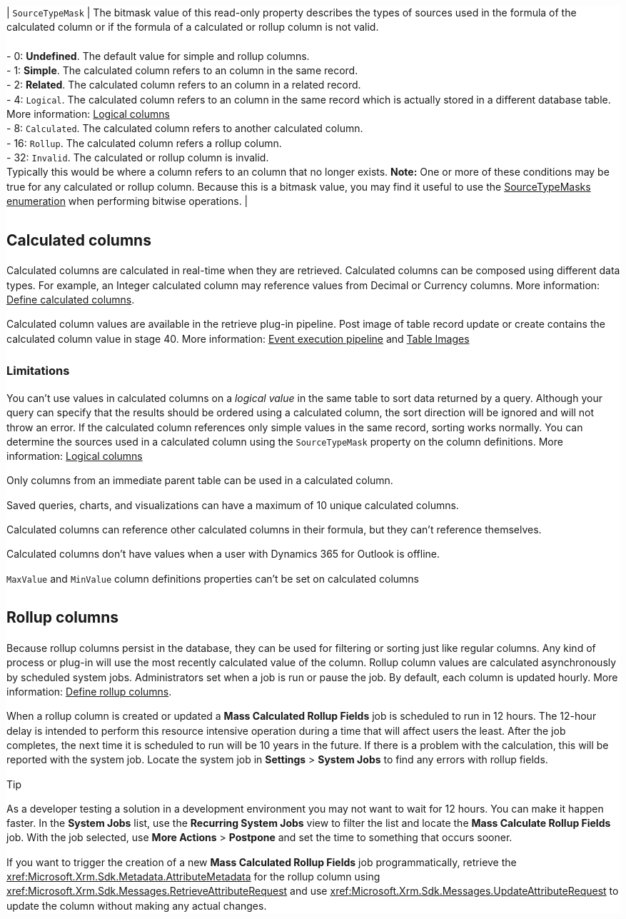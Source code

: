 |  `SourceTypeMask`   | The bitmask value of this read-only property describes the types of sources used in the formula of the calculated column or if the formula of a calculated or rollup column is not valid.<br /><br /> -   0: **Undefined**. The default value for simple and rollup columns.<br />-   1: **Simple**. The calculated column refers to an column in the same record.<br />-   2: **Related**. The calculated column refers to an column in a related record.<br />-   4: `Logical`. The calculated column refers to an column in the same record which is actually stored in a different database table. More information: [Logical columns](/dynamics365/customer-engagement/developer/introduction-to-entity-attributes#BKMK_LogicalAttributes)<br />-   8: `Calculated`. The calculated column refers to another calculated column.<br />-   16: `Rollup`. The calculated column refers a rollup column.<br />-   32: `Invalid`. The calculated or rollup column is invalid.<br />     Typically this would be where a column refers to an column that no longer exists. **Note:**  One or more of these conditions may be true for any calculated or rollup column. Because this is a bitmask value, you may find it useful to use the [SourceTypeMasks enumeration](calculated-rollup-attributes.md#BKMK_SourceTypeMasks) when performing bitwise operations. |
  

## Calculated columns 
 
 Calculated columns are calculated in real-time when they are retrieved. Calculated columns can be composed using different data types. For example, an Integer calculated column may reference values from Decimal or Currency columns. More information: [Define calculated columns](https://docs.microsoft.com/powerapps/maker/data-platform/define-calculated-fields).  
  
 Calculated column values are available in the retrieve plug-in pipeline. Post image of table record update or create contains the calculated column value in stage 40. More information: [Event execution pipeline](event-framework.md#event-execution-pipeline) and [Table Images](understand-the-data-context.md#entity-images)
  
### Limitations  
 You can’t use values in calculated columns on a *logical value* in the same table to sort data returned by a query. Although your query can specify that the results should be ordered using a calculated column, the sort direction will be ignored and will not throw an error. If the calculated column references only simple values in the same record, sorting works normally. You can determine the sources used in a calculated column using the `SourceTypeMask` property on the column definitions. More information: [Logical columns](/dynamics365/customer-engagement/developer/introduction-to-entity-attributes.md#BKMK_LogicalAttributes)  
  
 Only columns from an immediate parent table can be used in a calculated column.  
  
 Saved queries, charts, and visualizations can have a maximum of 10 unique calculated columns.  
  
 Calculated columns can reference other calculated columns in their formula, but they can’t reference themselves.  
  
 Calculated columns don’t have values when a user with Dynamics 365 for Outlook is offline.  
  
 `MaxValue` and `MinValue` column definitions properties can’t be set on calculated columns  
  
<a name="BKMK_Rollup"></a>   

## Rollup columns  
 Because rollup columns persist in the database, they can be used for filtering or sorting just like regular columns. Any kind of process or plug-in will use the most recently calculated value of the column. Rollup column values are calculated asynchronously by scheduled system jobs. Administrators set when a job is run or pause the job. By default, each column is updated hourly. More information: [Define rollup columns](https://docs.microsoft.com/powerapps/maker/data-platform/define-rollup-fields).  
  
 When a rollup column is created or updated a **Mass Calculated Rollup Fields** job is scheduled to run in 12 hours. The 12-hour delay is intended to perform this resource intensive operation during a time that will affect users the least. After the job completes, the next time it is scheduled to run will be 10 years in the future. If there is a problem with the calculation, this will be reported with the system job. Locate the system job in **Settings** > **System Jobs** to find any errors with rollup fields.  
  
> [!TIP]
>  As a developer testing a solution in a development environment you may not want to wait for 12 hours. You can make it happen faster. In the **System Jobs** list, use the **Recurring System Jobs** view to filter the list and locate the **Mass Calculate Rollup Fields** job. With the job selected, use **More Actions** > **Postpone** and set the time to something that occurs sooner.  
>   
>  If you want to trigger the creation of a new **Mass Calculated Rollup Fields** job programmatically, retrieve the <xref:Microsoft.Xrm.Sdk.Metadata.AttributeMetadata> for the rollup column using <xref:Microsoft.Xrm.Sdk.Messages.RetrieveAttributeRequest> and use <xref:Microsoft.Xrm.Sdk.Messages.UpdateAttributeRequest> to update the column without making any actual changes.  
  